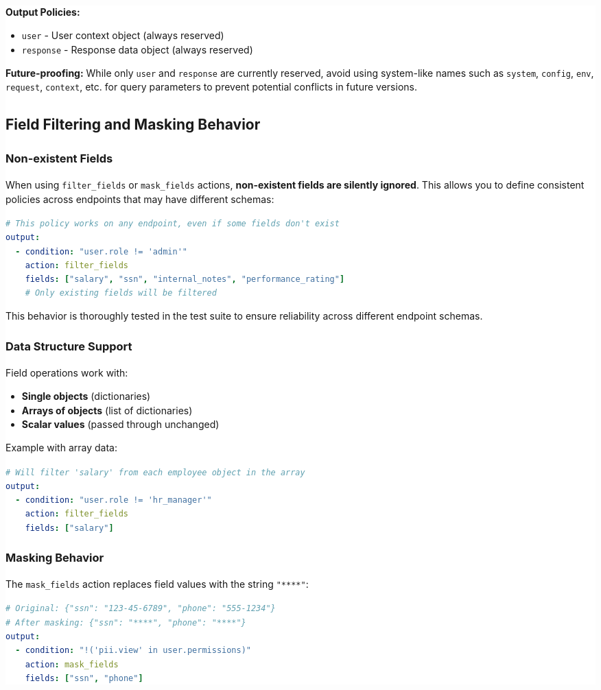 **Output Policies:**  
- `user` - User context object (always reserved)
- `response` - Response data object (always reserved)

**Future-proofing:** While only `user` and `response` are currently reserved, avoid using system-like names such as `system`, `config`, `env`, `request`, `context`, etc. for query parameters to prevent potential conflicts in future versions.

## Field Filtering and Masking Behavior

### Non-existent Fields

When using `filter_fields` or `mask_fields` actions, **non-existent fields are silently ignored**. This allows you to define consistent policies across endpoints that may have different schemas:

```yaml
# This policy works on any endpoint, even if some fields don't exist
output:
  - condition: "user.role != 'admin'"
    action: filter_fields
    fields: ["salary", "ssn", "internal_notes", "performance_rating"]
    # Only existing fields will be filtered
```

This behavior is thoroughly tested in the test suite to ensure reliability across different endpoint schemas.

### Data Structure Support

Field operations work with:

- **Single objects** (dictionaries)
- **Arrays of objects** (list of dictionaries)
- **Scalar values** (passed through unchanged)

Example with array data:
```yaml
# Will filter 'salary' from each employee object in the array
output:
  - condition: "user.role != 'hr_manager'"
    action: filter_fields
    fields: ["salary"]
```

### Masking Behavior

The `mask_fields` action replaces field values with the string `"****"`:

```yaml
# Original: {"ssn": "123-45-6789", "phone": "555-1234"}
# After masking: {"ssn": "****", "phone": "****"}
output:
  - condition: "!('pii.view' in user.permissions)"
    action: mask_fields
    fields: ["ssn", "phone"]
```
